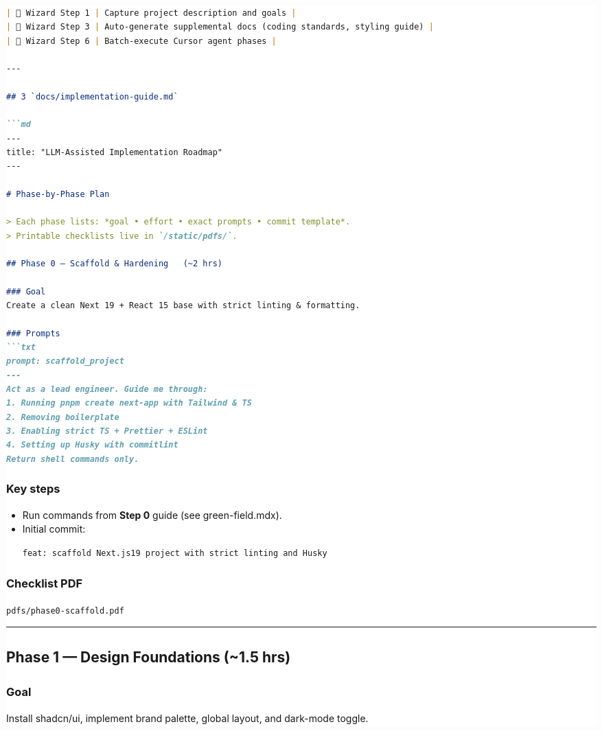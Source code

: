 ```md
| 🔮 Wizard Step 1 | Capture project description and goals |
| 🔮 Wizard Step 3 | Auto-generate supplemental docs (coding standards, styling guide) |
| 🔮 Wizard Step 6 | Batch-execute Cursor agent phases |

---

## 3 `docs/implementation-guide.md`

```md
---
title: "LLM-Assisted Implementation Roadmap"
---

# Phase-by-Phase Plan

> Each phase lists: *goal • effort • exact prompts • commit template*.  
> Printable checklists live in `/static/pdfs/`.

## Phase 0 — Scaffold & Hardening   (~2 hrs)

### Goal
Create a clean Next 19 + React 15 base with strict linting & formatting.

### Prompts
```txt
prompt: scaffold_project
---
Act as a lead engineer. Guide me through:
1. Running pnpm create next-app with Tailwind & TS
2. Removing boilerplate
3. Enabling strict TS + Prettier + ESLint
4. Setting up Husky with commitlint
Return shell commands only.
```

### Key steps
- Run commands from **Step 0** guide (see green-field.mdx).  
- Initial commit:
  ```
  feat: scaffold Next.js19 project with strict linting and Husky
  ```

### Checklist PDF
`pdfs/phase0-scaffold.pdf`

---

## Phase 1 — Design Foundations   (~1.5 hrs)

### Goal
Install shadcn/ui, implement brand palette, global layout, and dark-mode toggle.
